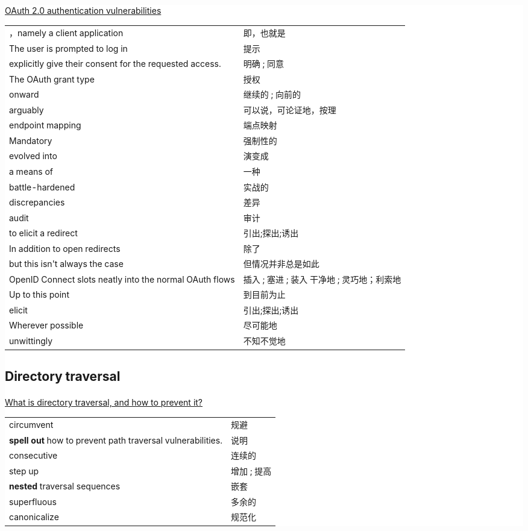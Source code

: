 [OAuth 2.0 authentication vulnerabilities ](https://portswigger.net/web-security/oauth)

|                                                           |                                             |
| --------------------------------------------------------- | ------------------------------------------- |
| ，namely a client application                             | 即，也就是                                  |
| The user  is prompted to log in                           | 提示                                        |
| explicitly give their consent  for the requested access.  | 明确  ; 同意                                |
| The OAuth grant type                                      | 授权                                        |
| onward                                                    | 继续的 ; 向前的                             |
| arguably                                                  | 可以说，可论证地，按理                      |
| endpoint  mapping                                         | 端点映射                                    |
| Mandatory                                                 | 强制性的                                    |
| evolved into                                              | 演变成                                      |
| a means  of                                               | 一种                                        |
| battle-hardened                                           | 实战的                                      |
| discrepancies                                             | 差异                                        |
| audit                                                     | 审计                                        |
| to elicit a redirect                                      | 引出;探出;诱出                              |
| In addition to open redirects                             | 除了                                        |
| but this  isn't always the case                           | 但情况并非总是如此                          |
| OpenID  Connect slots neatly into the normal OAuth  flows | 插入 ; 塞进 ; 装入  干净地 ; 灵巧地；利索地 |
| Up to this point                                          | 到目前为止                                  |
| elicit                                                    | 引出;探出;诱出                              |
| Wherever  possible                                        | 尽可能地                                    |
| unwittingly                                               | 不知不觉地                                  |



## Directory traversal

[What is directory traversal, and how to prevent it? ](https://portswigger.net/web-security/file-path-traversal)

|                                                              |              |
| ------------------------------------------------------------ | ----------- |
| circumvent                                                   | 规避        |
| **spell out** how to prevent path  traversal vulnerabilities. | 说明        |
| consecutive                                                  | 连续的      |
| step up                                                      | 增加 ; 提高 |
| **nested** traversal sequences                               | 嵌套        |
| superfluous                                                  | 多余的      |
| canonicalize                                                 | 规范化      |
